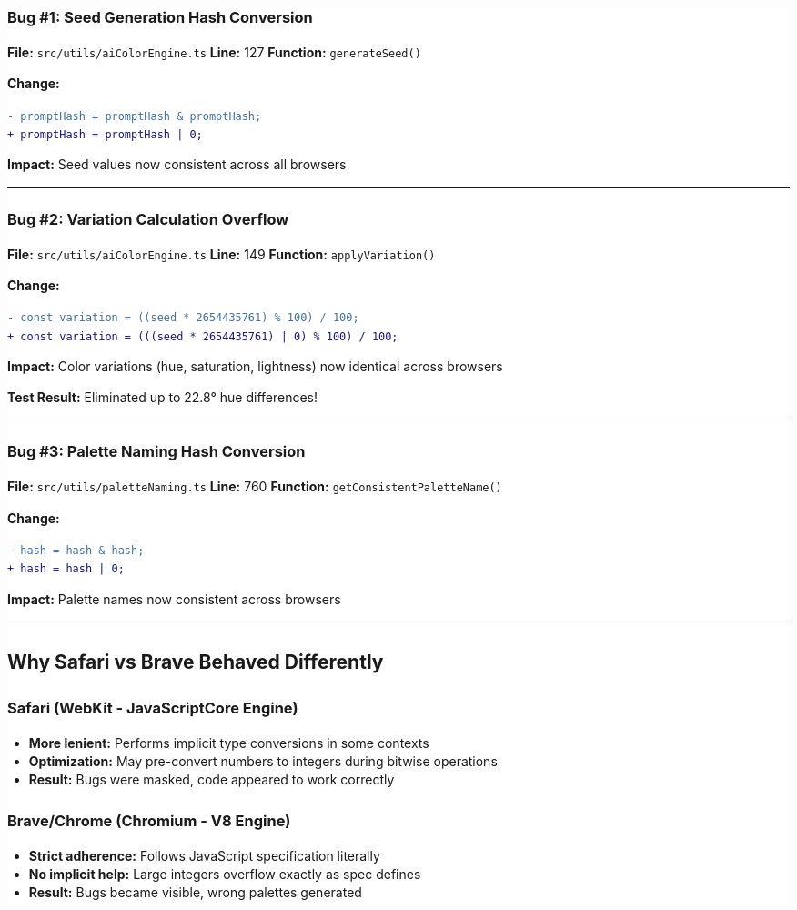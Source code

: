 ### Bug #1: Seed Generation Hash Conversion
**File:** `src/utils/aiColorEngine.ts`
**Line:** 127
**Function:** `generateSeed()`

**Change:**
```diff
- promptHash = promptHash & promptHash;
+ promptHash = promptHash | 0;
```

**Impact:** Seed values now consistent across all browsers

---

### Bug #2: Variation Calculation Overflow
**File:** `src/utils/aiColorEngine.ts`
**Line:** 149
**Function:** `applyVariation()`

**Change:**
```diff
- const variation = ((seed * 2654435761) % 100) / 100;
+ const variation = (((seed * 2654435761) | 0) % 100) / 100;
```

**Impact:** Color variations (hue, saturation, lightness) now identical across browsers

**Test Result:** Eliminated up to 22.8° hue differences!

---

### Bug #3: Palette Naming Hash Conversion
**File:** `src/utils/paletteNaming.ts`
**Line:** 760
**Function:** `getConsistentPaletteName()`

**Change:**
```diff
- hash = hash & hash;
+ hash = hash | 0;
```

**Impact:** Palette names now consistent across browsers

---

## Why Safari vs Brave Behaved Differently

### Safari (WebKit - JavaScriptCore Engine)
- **More lenient:** Performs implicit type conversions in some contexts
- **Optimization:** May pre-convert numbers to integers during bitwise operations
- **Result:** Bugs were masked, code appeared to work correctly

### Brave/Chrome (Chromium - V8 Engine)
- **Strict adherence:** Follows JavaScript specification literally
- **No implicit help:** Large integers overflow exactly as spec defines
- **Result:** Bugs became visible, wrong palettes generated
